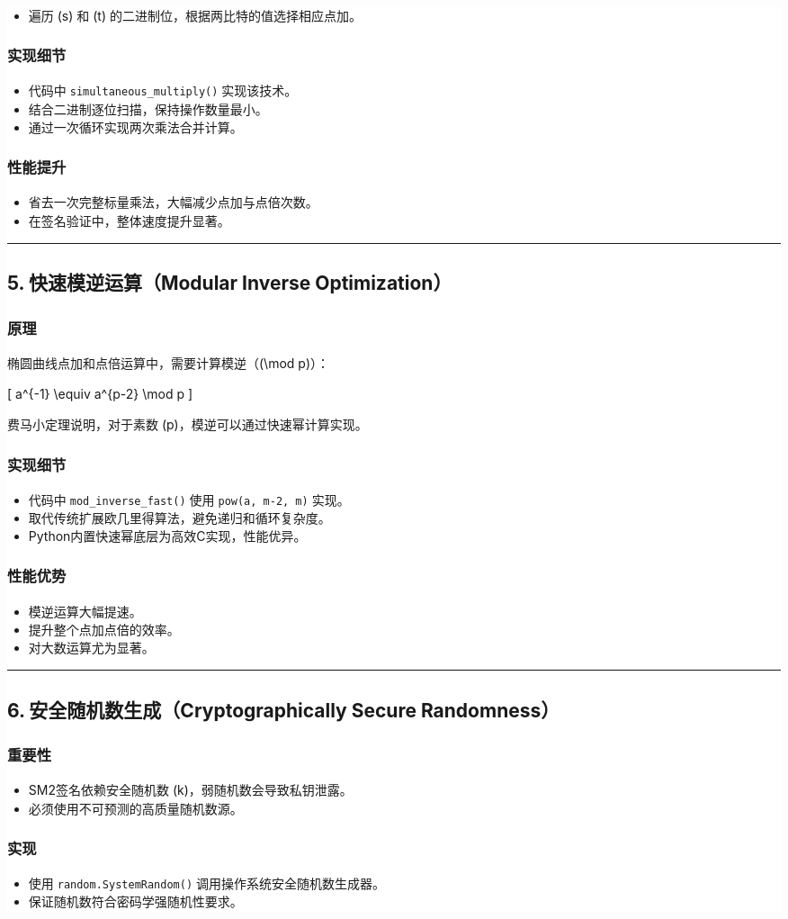 - 遍历 \(s\) 和 \(t\) 的二进制位，根据两比特的值选择相应点加。

### 实现细节

- 代码中 `simultaneous_multiply()` 实现该技术。
- 结合二进制逐位扫描，保持操作数量最小。
- 通过一次循环实现两次乘法合并计算。

### 性能提升

- 省去一次完整标量乘法，大幅减少点加与点倍次数。
- 在签名验证中，整体速度提升显著。

---

## 5. 快速模逆运算（Modular Inverse Optimization）

### 原理

椭圆曲线点加和点倍运算中，需要计算模逆（\(\mod p\)）：

\[
a^{-1} \equiv a^{p-2} \mod p
\]

费马小定理说明，对于素数 \(p\)，模逆可以通过快速幂计算实现。

### 实现细节

- 代码中 `mod_inverse_fast()` 使用 `pow(a, m-2, m)` 实现。
- 取代传统扩展欧几里得算法，避免递归和循环复杂度。
- Python内置快速幂底层为高效C实现，性能优异。

### 性能优势

- 模逆运算大幅提速。
- 提升整个点加点倍的效率。
- 对大数运算尤为显著。

---

## 6. 安全随机数生成（Cryptographically Secure Randomness）

### 重要性

- SM2签名依赖安全随机数 \(k\)，弱随机数会导致私钥泄露。
- 必须使用不可预测的高质量随机数源。

### 实现

- 使用 `random.SystemRandom()` 调用操作系统安全随机数生成器。
- 保证随机数符合密码学强随机性要求。
